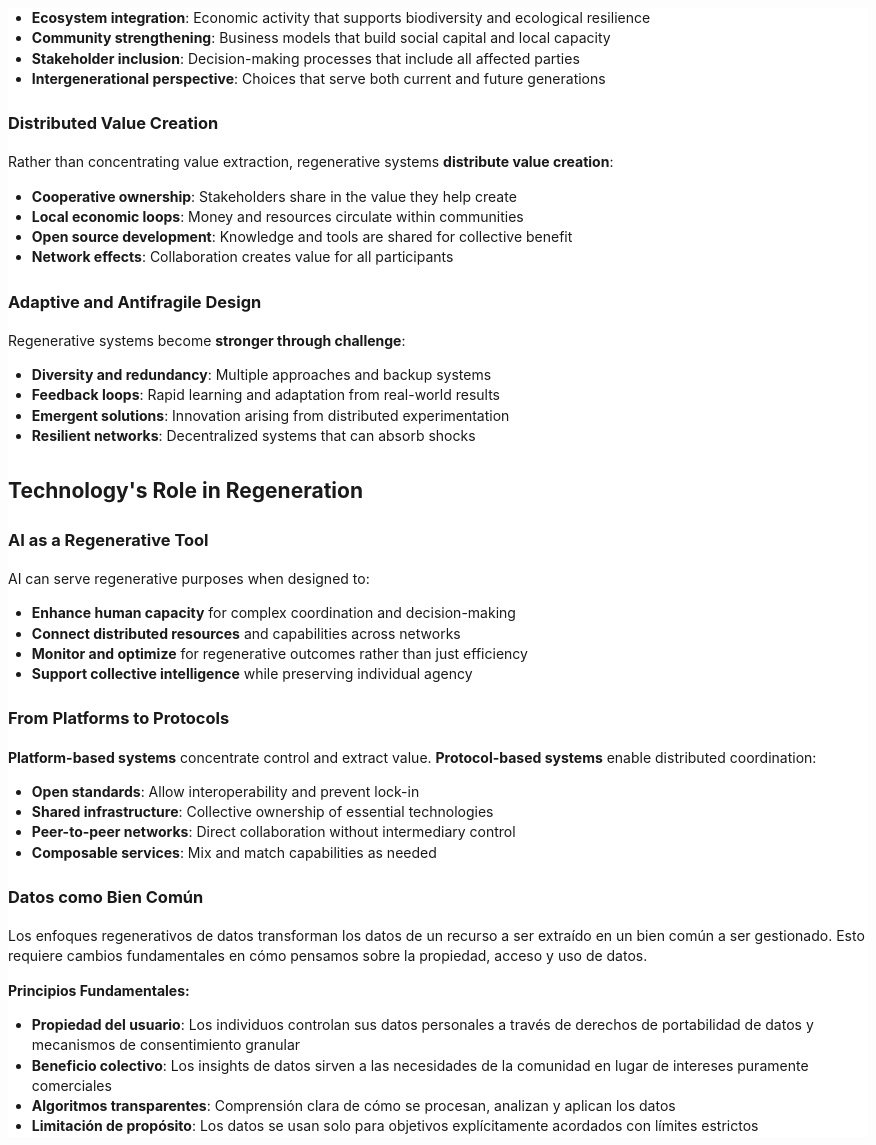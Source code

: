 - **Ecosystem integration**: Economic activity that supports biodiversity and ecological resilience
- **Community strengthening**: Business models that build social capital and local capacity
- **Stakeholder inclusion**: Decision-making processes that include all affected parties
- **Intergenerational perspective**: Choices that serve both current and future generations

### Distributed Value Creation

Rather than concentrating value extraction, regenerative systems **distribute value creation**:

- **Cooperative ownership**: Stakeholders share in the value they help create
- **Local economic loops**: Money and resources circulate within communities
- **Open source development**: Knowledge and tools are shared for collective benefit
- **Network effects**: Collaboration creates value for all participants

### Adaptive and Antifragile Design

Regenerative systems become **stronger through challenge**:

- **Diversity and redundancy**: Multiple approaches and backup systems
- **Feedback loops**: Rapid learning and adaptation from real-world results
- **Emergent solutions**: Innovation arising from distributed experimentation
- **Resilient networks**: Decentralized systems that can absorb shocks

## Technology's Role in Regeneration

### AI as a Regenerative Tool

AI can serve regenerative purposes when designed to:

- **Enhance human capacity** for complex coordination and decision-making
- **Connect distributed resources** and capabilities across networks
- **Monitor and optimize** for regenerative outcomes rather than just efficiency
- **Support collective intelligence** while preserving individual agency

### From Platforms to Protocols

**Platform-based systems** concentrate control and extract value. **Protocol-based systems** enable distributed coordination:

- **Open standards**: Allow interoperability and prevent lock-in
- **Shared infrastructure**: Collective ownership of essential technologies
- **Peer-to-peer networks**: Direct collaboration without intermediary control
- **Composable services**: Mix and match capabilities as needed

### Datos como Bien Común

Los enfoques regenerativos de datos transforman los datos de un recurso a ser extraído en un bien común a ser gestionado. Esto requiere cambios fundamentales en cómo pensamos sobre la propiedad, acceso y uso de datos.

**Principios Fundamentales:**

- **Propiedad del usuario**: Los individuos controlan sus datos personales a través de derechos de portabilidad de datos y mecanismos de consentimiento granular
- **Beneficio colectivo**: Los insights de datos sirven a las necesidades de la comunidad en lugar de intereses puramente comerciales
- **Algoritmos transparentes**: Comprensión clara de cómo se procesan, analizan y aplican los datos
- **Limitación de propósito**: Los datos se usan solo para objetivos explícitamente acordados con límites estrictos

